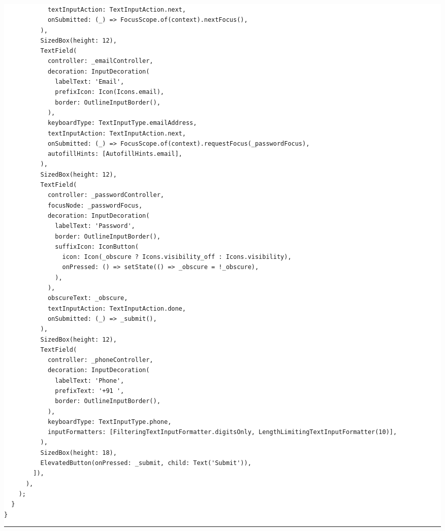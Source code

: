 ```
            textInputAction: TextInputAction.next,
            onSubmitted: (_) => FocusScope.of(context).nextFocus(),
          ),
          SizedBox(height: 12),
          TextField(
            controller: _emailController,
            decoration: InputDecoration(
              labelText: 'Email',
              prefixIcon: Icon(Icons.email),
              border: OutlineInputBorder(),
            ),
            keyboardType: TextInputType.emailAddress,
            textInputAction: TextInputAction.next,
            onSubmitted: (_) => FocusScope.of(context).requestFocus(_passwordFocus),
            autofillHints: [AutofillHints.email],
          ),
          SizedBox(height: 12),
          TextField(
            controller: _passwordController,
            focusNode: _passwordFocus,
            decoration: InputDecoration(
              labelText: 'Password',
              border: OutlineInputBorder(),
              suffixIcon: IconButton(
                icon: Icon(_obscure ? Icons.visibility_off : Icons.visibility),
                onPressed: () => setState(() => _obscure = !_obscure),
              ),
            ),
            obscureText: _obscure,
            textInputAction: TextInputAction.done,
            onSubmitted: (_) => _submit(),
          ),
          SizedBox(height: 12),
          TextField(
            controller: _phoneController,
            decoration: InputDecoration(
              labelText: 'Phone',
              prefixText: '+91 ',
              border: OutlineInputBorder(),
            ),
            keyboardType: TextInputType.phone,
            inputFormatters: [FilteringTextInputFormatter.digitsOnly, LengthLimitingTextInputFormatter(10)],
          ),
          SizedBox(height: 18),
          ElevatedButton(onPressed: _submit, child: Text('Submit')),
        ]),
      ),
    );
  }
}

```

---